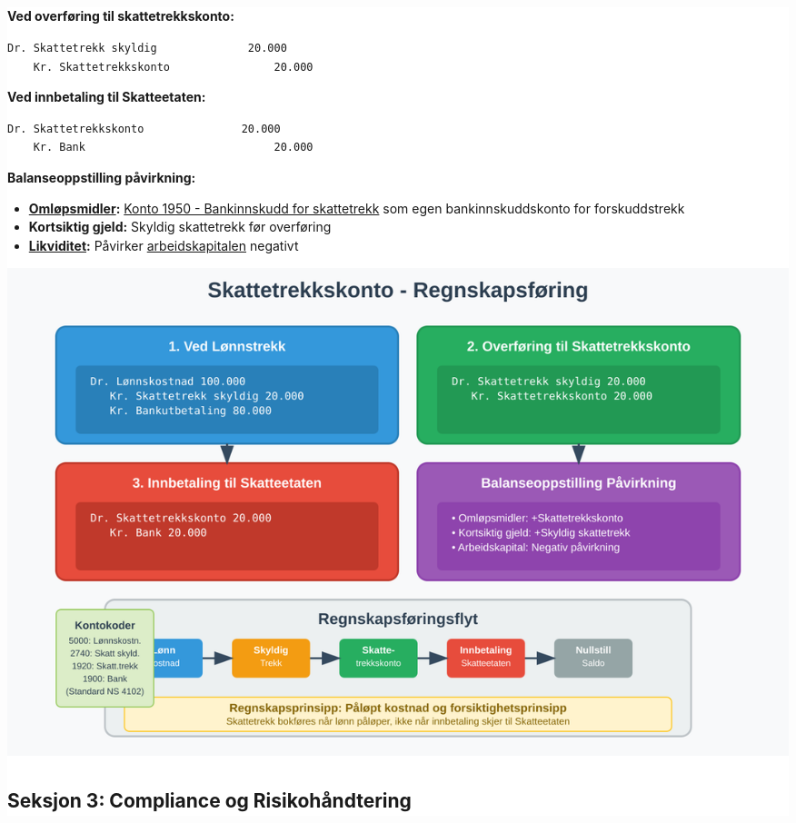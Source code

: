 **Ved overføring til skattetrekkskonto:**
```
Dr. Skattetrekk skyldig              20.000
    Kr. Skattetrekkskonto                20.000
```

**Ved innbetaling til Skatteetaten:**
```
Dr. Skattetrekkskonto               20.000
    Kr. Bank                             20.000
```

**Balanseoppstilling påvirkning:**
* **[Omløpsmidler](/blogs/regnskap/hva-er-omleopsmidler "Hva er Omløpsmidler? Klassifisering og Regnskapsføring"):** [Konto 1950 - Bankinnskudd for skattetrekk](/blogs/kontoplan/1950-bankinnskudd-for-skattetrekk "Konto 1950 - Bankinnskudd for skattetrekk") som egen bankinnskuddskonto for forskuddstrekk
* **Kortsiktig gjeld:** Skyldig skattetrekk før overføring
* **[Likviditet](/blogs/regnskap/hva-er-likviditet "Hva er Likviditet? Komplett Guide til Bedriftens Betalingsevne"):** Påvirker [arbeidskapitalen](/blogs/regnskap/hva-er-arbeidskapital "Hva er Arbeidskapital? Beregning og Betydning for Bedrifter") negativt

![Skattetrekkskonto Regnskapsføring](skattetrekkskonto-regnskapsfoering.svg)

## Seksjon 3: Compliance og Risikohåndtering
